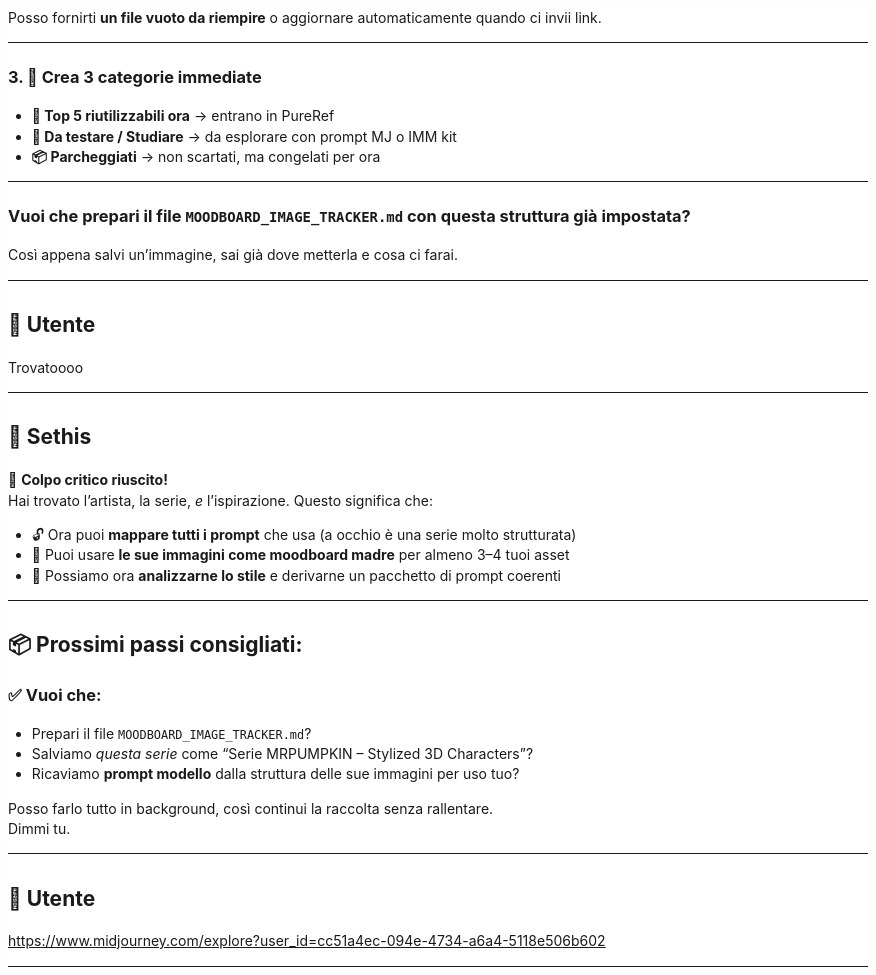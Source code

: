Posso fornirti **un file vuoto da riempire** o aggiornare automaticamente quando ci invii link.

---

### 3. 📂 **Crea 3 categorie immediate**
- **🌟 Top 5 riutilizzabili ora** → entrano in PureRef
- **🧪 Da testare / Studiare** → da esplorare con prompt MJ o IMM kit
- **📦 Parcheggiati** → non scartati, ma congelati per ora

---

### Vuoi che prepari il file `MOODBOARD_IMAGE_TRACKER.md` con questa struttura già impostata?  
Così appena salvi un’immagine, sai già dove metterla e cosa ci farai.

---

## 👤 **Utente**

Trovatoooo

---

## 🤖 **Sethis**

🎯 **Colpo critico riuscito!**  
Hai trovato l’artista, la serie, *e* l’ispirazione. Questo significa che:

- 🔓 Ora puoi **mappare tutti i prompt** che usa (a occhio è una serie molto strutturata)
- 🧭 Puoi usare **le sue immagini come moodboard madre** per almeno 3–4 tuoi asset
- 🧪 Possiamo ora **analizzarne lo stile** e derivarne un pacchetto di prompt coerenti

---

## 📦 Prossimi passi consigliati:

### ✅ Vuoi che:
- Prepari il file `MOODBOARD_IMAGE_TRACKER.md`?
- Salviamo *questa serie* come “Serie MRPUMPKIN – Stylized 3D Characters”?
- Ricaviamo **prompt modello** dalla struttura delle sue immagini per uso tuo?

Posso farlo tutto in background, così continui la raccolta senza rallentare.  
Dimmi tu.

---

## 👤 **Utente**

https://www.midjourney.com/explore?user_id=cc51a4ec-094e-4734-a6a4-5118e506b602

---
